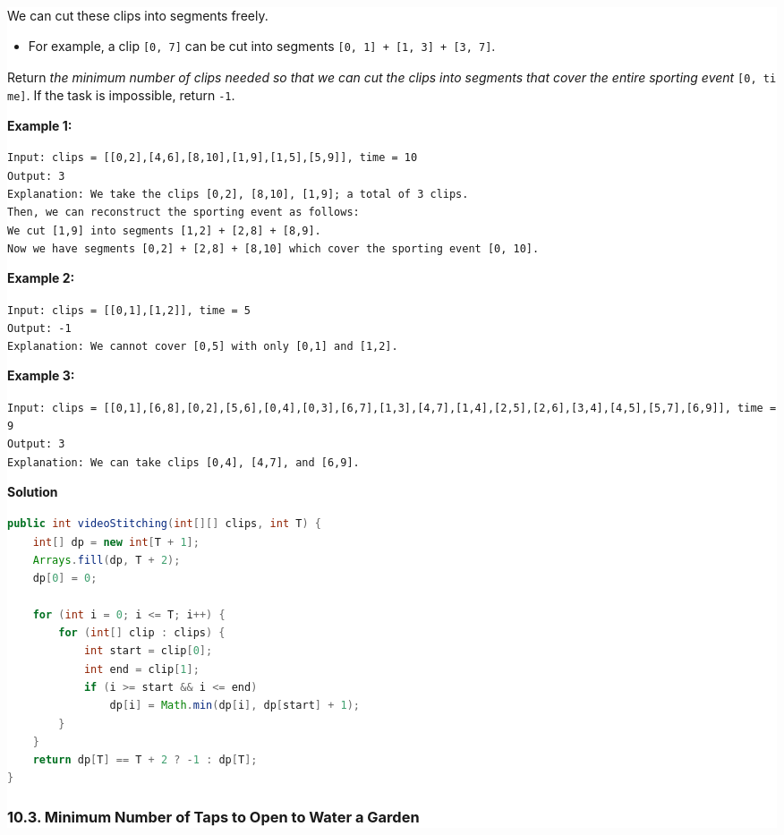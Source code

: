 We can cut these clips into segments freely.

- For example, a clip `[0, 7]` can be cut into segments `[0, 1] + [1, 3] + [3, 7]`.

Return *the minimum number of clips needed so that we can cut the clips into segments that cover the entire sporting event* `[0, time]`. If the task is impossible, return `-1`.

**Example 1:**

```
Input: clips = [[0,2],[4,6],[8,10],[1,9],[1,5],[5,9]], time = 10
Output: 3
Explanation: We take the clips [0,2], [8,10], [1,9]; a total of 3 clips.
Then, we can reconstruct the sporting event as follows:
We cut [1,9] into segments [1,2] + [2,8] + [8,9].
Now we have segments [0,2] + [2,8] + [8,10] which cover the sporting event [0, 10].
```

**Example 2:**

```
Input: clips = [[0,1],[1,2]], time = 5
Output: -1
Explanation: We cannot cover [0,5] with only [0,1] and [1,2].
```

**Example 3:**

```
Input: clips = [[0,1],[6,8],[0,2],[5,6],[0,4],[0,3],[6,7],[1,3],[4,7],[1,4],[2,5],[2,6],[3,4],[4,5],[5,7],[6,9]], time = 9
Output: 3
Explanation: We can take clips [0,4], [4,7], and [6,9].
```

**Solution**

```java
public int videoStitching(int[][] clips, int T) {
	int[] dp = new int[T + 1];
	Arrays.fill(dp, T + 2);
	dp[0] = 0;

	for (int i = 0; i <= T; i++) {
		for (int[] clip : clips) {
			int start = clip[0];
			int end = clip[1];
			if (i >= start && i <= end)
				dp[i] = Math.min(dp[i], dp[start] + 1);
		}
	}
	return dp[T] == T + 2 ? -1 : dp[T];
}
```



### 10.3. Minimum Number of Taps to Open to Water a Garden
